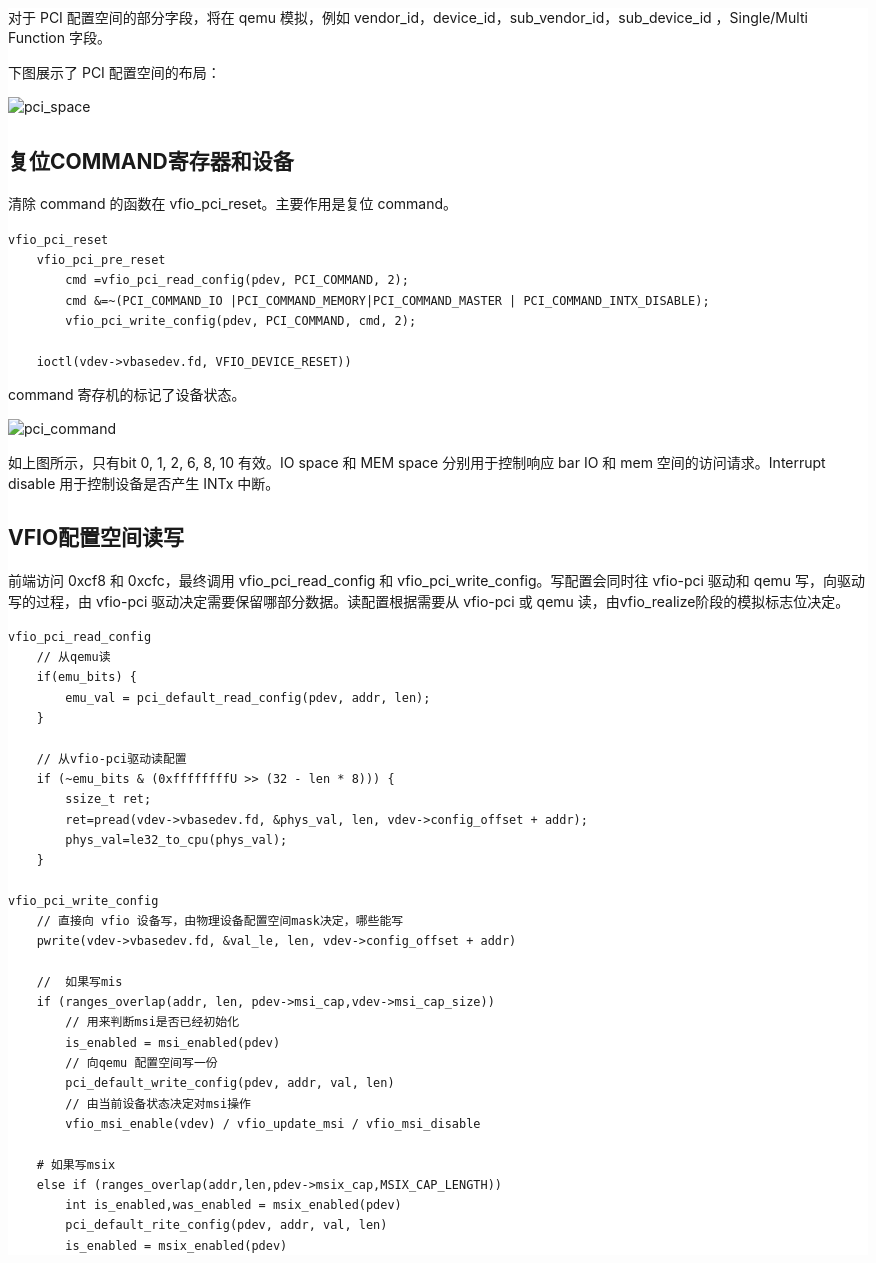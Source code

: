 对于 PCI 配置空间的部分字段，将在 qemu 模拟，例如 vendor_id，device_id，sub_vendor_id，sub_device_id ，Single/Multi Function 字段。 

下图展示了 PCI 配置空间的布局：

![pci_space](https://gitee.com/orangehaswing/blog_images/raw/master/images/pci_space.jpeg)

## 复位COMMAND寄存器和设备

清除 command 的函数在 vfio_pci_reset。主要作用是复位 command。

```
vfio_pci_reset
	vfio_pci_pre_reset
		cmd =vfio_pci_read_config(pdev, PCI_COMMAND, 2);
		cmd &=~(PCI_COMMAND_IO |PCI_COMMAND_MEMORY|PCI_COMMAND_MASTER | PCI_COMMAND_INTX_DISABLE);
		vfio_pci_write_config(pdev, PCI_COMMAND, cmd, 2);

	ioctl(vdev->vbasedev.fd, VFIO_DEVICE_RESET))
```

command 寄存机的标记了设备状态。

![pci_command](https://gitee.com/orangehaswing/blog_images/raw/master/images/pci_command.png)

如上图所示，只有bit 0, 1, 2, 6, 8, 10 有效。IO space 和 MEM space 分别用于控制响应 bar IO 和 mem 空间的访问请求。Interrupt disable 用于控制设备是否产生 INTx 中断。

## VFIO配置空间读写

前端访问 0xcf8 和 0xcfc，最终调用 vfio_pci_read_config 和 vfio_pci_write_config。写配置会同时往 vfio-pci 驱动和 qemu 写，向驱动写的过程，由 vfio-pci 驱动决定需要保留哪部分数据。读配置根据需要从 vfio-pci 或 qemu 读，由vfio_realize阶段的模拟标志位决定。

```
vfio_pci_read_config
	// 从qemu读
	if(emu_bits) {
		emu_val = pci_default_read_config(pdev, addr, len);
	}
	
	// 从vfio-pci驱动读配置
	if (~emu_bits & (0xffffffffU >> (32 - len * 8))) {
		ssize_t ret;
		ret=pread(vdev->vbasedev.fd, &phys_val, len, vdev->config_offset + addr);
		phys_val=le32_to_cpu(phys_val);
	}
	
vfio_pci_write_config
	// 直接向 vfio 设备写，由物理设备配置空间mask决定，哪些能写
	pwrite(vdev->vbasedev.fd, &val_le, len, vdev->config_offset + addr)

	//  如果写mis
	if (ranges_overlap(addr, len, pdev->msi_cap,vdev->msi_cap_size)) 
		// 用来判断msi是否已经初始化
		is_enabled = msi_enabled(pdev) 
		// 向qemu 配置空间写一份
		pci_default_write_config(pdev, addr, val, len) 
		// 由当前设备状态决定对msi操作
		vfio_msi_enable(vdev) / vfio_update_msi / vfio_msi_disable 

	# 如果写msix
	else if (ranges_overlap(addr,len,pdev->msix_cap,MSIX_CAP_LENGTH))
		int is_enabled,was_enabled = msix_enabled(pdev)
		pci_default_rite_config(pdev, addr, val, len)
		is_enabled = msix_enabled(pdev)
```